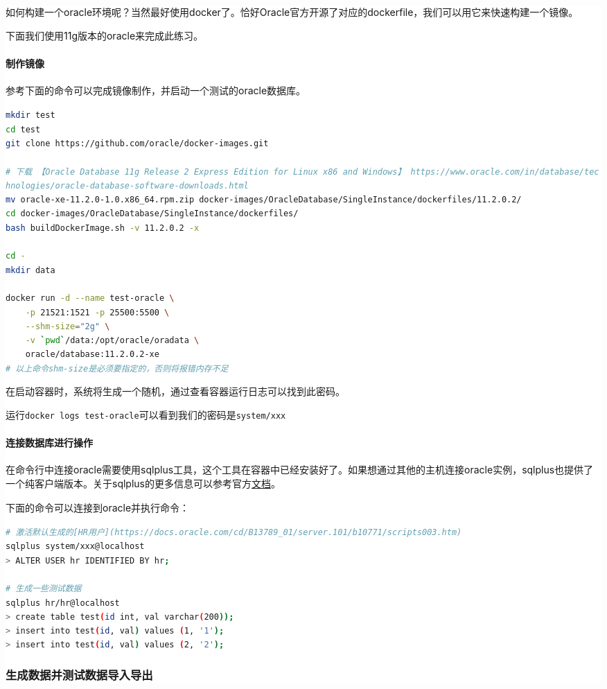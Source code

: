 如何构建一个oracle环境呢？当然最好使用docker了。恰好Oracle官方开源了对应的dockerfile，我们可以用它来快速构建一个镜像。

下面我们使用11g版本的oracle来完成此练习。

#### 制作镜像

参考下面的命令可以完成镜像制作，并启动一个测试的oracle数据库。

```bash
mkdir test
cd test
git clone https://github.com/oracle/docker-images.git

# 下载 【Oracle Database 11g Release 2 Express Edition for Linux x86 and Windows】 https://www.oracle.com/in/database/technologies/oracle-database-software-downloads.html
mv oracle-xe-11.2.0-1.0.x86_64.rpm.zip docker-images/OracleDatabase/SingleInstance/dockerfiles/11.2.0.2/
cd docker-images/OracleDatabase/SingleInstance/dockerfiles/
bash buildDockerImage.sh -v 11.2.0.2 -x

cd -
mkdir data

docker run -d --name test-oracle \
    -p 21521:1521 -p 25500:5500 \
    --shm-size="2g" \
    -v `pwd`/data:/opt/oracle/oradata \
    oracle/database:11.2.0.2-xe
# 以上命令shm-size是必须要指定的，否则将报错内存不足
```

在启动容器时，系统将生成一个随机，通过查看容器运行日志可以找到此密码。

运行`docker logs test-oracle`可以看到我们的密码是`system/xxx`

#### 连接数据库进行操作

在命令行中连接oracle需要使用sqlplus工具，这个工具在容器中已经安装好了。如果想通过其他的主机连接oracle实例，sqlplus也提供了一个纯客户端版本。关于sqlplus的更多信息可以参考官方[文档](https://docs.oracle.com/cd/B19306_01/server.102/b14357/qstart.htm)。

下面的命令可以连接到oracle并执行命令：

```bash
# 激活默认生成的[HR用户](https://docs.oracle.com/cd/B13789_01/server.101/b10771/scripts003.htm)
sqlplus system/xxx@localhost
> ALTER USER hr IDENTIFIED BY hr;

# 生成一些测试数据
sqlplus hr/hr@localhost
> create table test(id int, val varchar(200));
> insert into test(id, val) values (1, '1');
> insert into test(id, val) values (2, '2');
```

### 生成数据并测试数据导入导出
